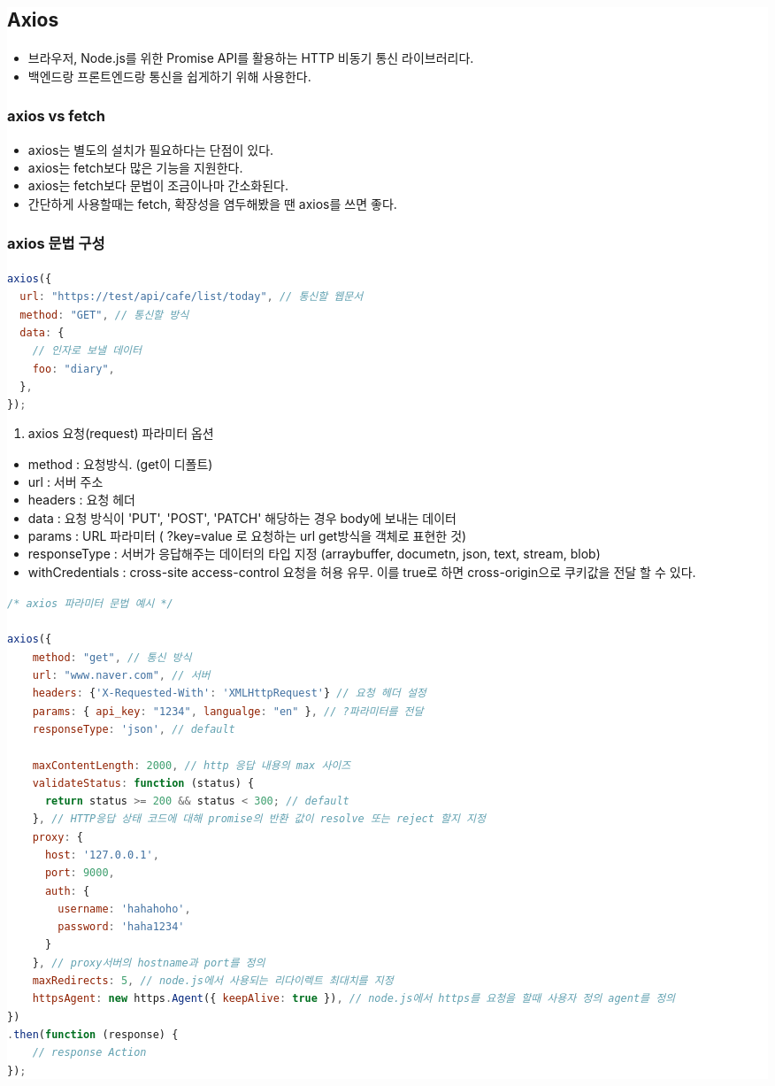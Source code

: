 ## Axios

- 브라우저, Node.js를 위한 Promise API를 활용하는 HTTP 비동기 통신 라이브러리다.
- 백엔드랑 프론트엔드랑 통신을 쉽게하기 위해 사용한다.

### axios vs fetch

- axios는 별도의 설치가 필요하다는 단점이 있다.
- axios는 fetch보다 많은 기능을 지원한다.
- axios는 fetch보다 문법이 조금이나마 간소화된다.
- 간단하게 사용할때는 fetch, 확장성을 염두해봤을 땐 axios를 쓰면 좋다.

### axios 문법 구성

```js
axios({
  url: "https://test/api/cafe/list/today", // 통신할 웹문서
  method: "GET", // 통신할 방식
  data: {
    // 인자로 보낼 데이터
    foo: "diary",
  },
});
```

1. axios 요청(request) 파라미터 옵션

- method : 요청방식. (get이 디폴트)
- url : 서버 주소
- headers : 요청 헤더
- data : 요청 방식이 'PUT', 'POST', 'PATCH' 해당하는 경우 body에 보내는 데이터
- params : URL 파라미터 ( ?key=value 로 요청하는 url get방식을 객체로 표현한 것)
- responseType : 서버가 응답해주는 데이터의 타입 지정 (arraybuffer, documetn, json, text, stream, blob)
- withCredentials : cross-site access-control 요청을 허용 유무. 이를 true로 하면 cross-origin으로 쿠키값을 전달 할 수 있다.

```js
/* axios 파라미터 문법 예시 */

axios({
    method: "get", // 통신 방식
    url: "www.naver.com", // 서버
    headers: {'X-Requested-With': 'XMLHttpRequest'} // 요청 헤더 설정
    params: { api_key: "1234", langualge: "en" }, // ?파라미터를 전달
    responseType: 'json', // default

    maxContentLength: 2000, // http 응답 내용의 max 사이즈
    validateStatus: function (status) {
      return status >= 200 && status < 300; // default
    }, // HTTP응답 상태 코드에 대해 promise의 반환 값이 resolve 또는 reject 할지 지정
    proxy: {
      host: '127.0.0.1',
      port: 9000,
      auth: {
        username: 'hahahoho',
        password: 'haha1234'
      }
    }, // proxy서버의 hostname과 port를 정의
    maxRedirects: 5, // node.js에서 사용되는 리다이렉트 최대치를 지정
    httpsAgent: new https.Agent({ keepAlive: true }), // node.js에서 https를 요청을 할때 사용자 정의 agent를 정의
})
.then(function (response) {
    // response Action
});

```
